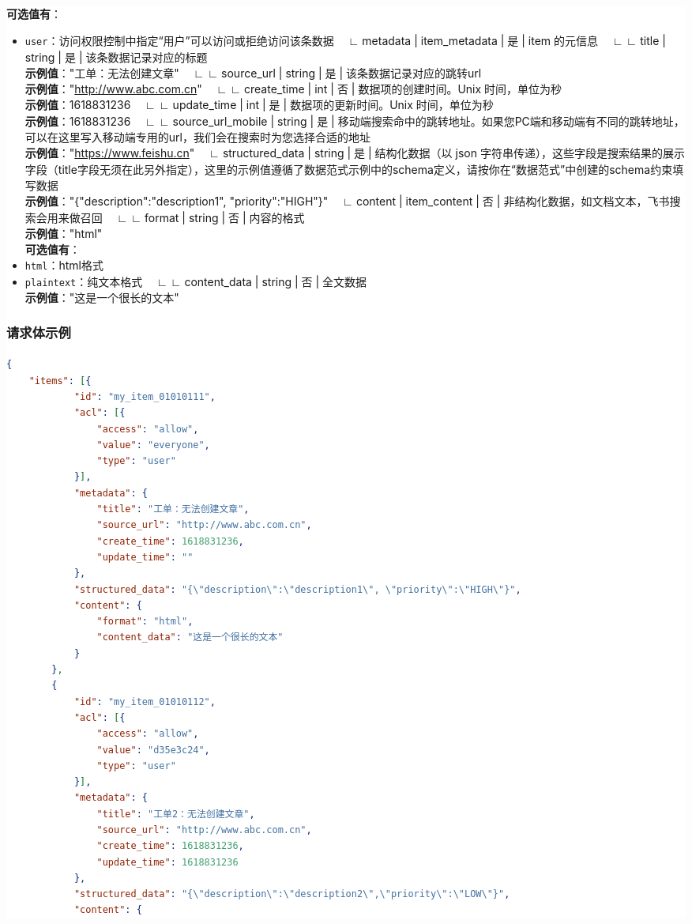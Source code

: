 **可选值有**：  
- `user`：访问权限控制中指定“用户”可以访问或拒绝访问该条数据
&emsp;∟&nbsp;metadata | item_metadata | 是 | item 的元信息
&emsp;∟ ∟&nbsp;title | string | 是 | 该条数据记录对应的标题  
**示例值**："工单：无法创建文章"
&emsp;∟ ∟&nbsp;source_url | string | 是 | 该条数据记录对应的跳转url  
**示例值**："http://www.abc.com.cn"
&emsp;∟ ∟&nbsp;create_time | int | 否 | 数据项的创建时间。Unix 时间，单位为秒  
**示例值**：1618831236
&emsp;∟ ∟&nbsp;update_time | int | 是 | 数据项的更新时间。Unix 时间，单位为秒  
**示例值**：1618831236
&emsp;∟ ∟&nbsp;source_url_mobile | string | 是 | 移动端搜索命中的跳转地址。如果您PC端和移动端有不同的跳转地址，可以在这里写入移动端专用的url，我们会在搜索时为您选择合适的地址  
**示例值**："https://www.feishu.cn"
&emsp;∟&nbsp;structured_data | string | 是 | 结构化数据（以 json 字符串传递），这些字段是搜索结果的展示字段（title字段无须在此另外指定），这里的示例值遵循了数据范式示例中的schema定义，请按你在“数据范式”中创建的schema约束填写数据  
**示例值**："{"description":"description1", "priority":"HIGH"}"
&emsp;∟&nbsp;content | item_content | 否 | 非结构化数据，如文档文本，飞书搜索会用来做召回
&emsp;∟ ∟&nbsp;format | string | 否 | 内容的格式  
**示例值**："html"  
**可选值有**：  
- `html`：html格式  
- `plaintext`：纯文本格式
&emsp;∟ ∟&nbsp;content_data | string | 否 | 全文数据  
**示例值**："这是一个很长的文本"

### 请求体示例

```json
{
	"items": [{
			"id": "my_item_01010111",
			"acl": [{
				"access": "allow",
				"value": "everyone",
				"type": "user"
			}],
			"metadata": {
				"title": "工单：无法创建文章",
				"source_url": "http://www.abc.com.cn",
				"create_time": 1618831236,
				"update_time": ""
			},
			"structured_data": "{\"description\":\"description1\", \"priority\":\"HIGH\"}",
			"content": {
				"format": "html",
				"content_data": "这是一个很长的文本"
			}
		},
		{
			"id": "my_item_01010112",
			"acl": [{
				"access": "allow",
				"value": "d35e3c24",
				"type": "user"
			}],
			"metadata": {
				"title": "工单2：无法创建文章",
				"source_url": "http://www.abc.com.cn",
				"create_time": 1618831236,
				"update_time": 1618831236
			},
			"structured_data": "{\"description\":\"description2\",\"priority\":\"LOW\"}",
			"content": {
```